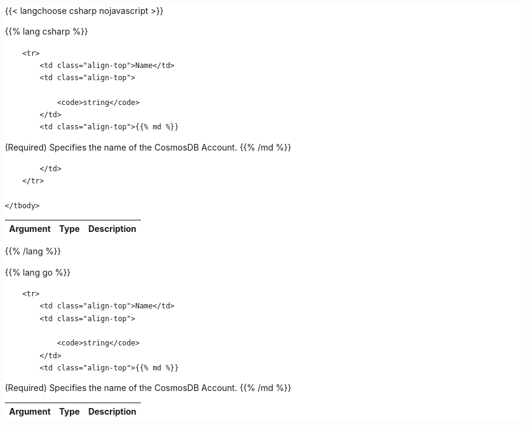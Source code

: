 

{{< langchoose csharp nojavascript >}}


{{% lang csharp %}}


<table class="ml-6">
    <thead>
        <tr>
            <th>Argument</th>
            <th>Type</th>
            <th>Description</th>
        </tr>
    </thead>
    <tbody>
    
        <tr>
            <td class="align-top">Name</td>
            <td class="align-top">
                
                <code>string</code>
            </td>
            <td class="align-top">{{% md %}} 
 (Required)
Specifies the name of the CosmosDB Account.
 {{% /md %}}

            
            </td>
        </tr>
    
    </tbody>
</table>


{{% /lang %}}


{{% lang go %}}


<table class="ml-6">
    <thead>
        <tr>
            <th>Argument</th>
            <th>Type</th>
            <th>Description</th>
        </tr>
    </thead>
    <tbody>
    
        <tr>
            <td class="align-top">Name</td>
            <td class="align-top">
                
                <code>string</code>
            </td>
            <td class="align-top">{{% md %}} 
 (Required)
Specifies the name of the CosmosDB Account.
 {{% /md %}}
